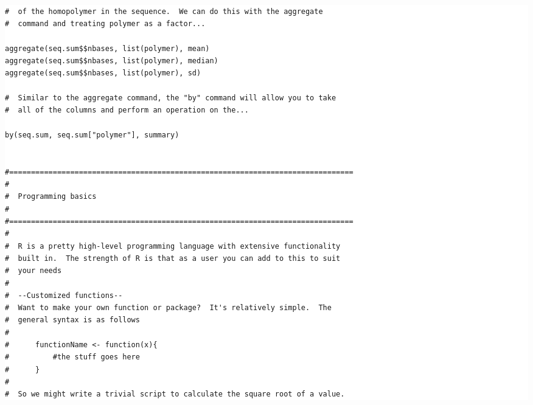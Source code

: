     #  of the homopolymer in the sequence.  We can do this with the aggregate
    #  command and treating polymer as a factor...

    aggregate(seq.sum$$nbases, list(polymer), mean)
    aggregate(seq.sum$$nbases, list(polymer), median)
    aggregate(seq.sum$$nbases, list(polymer), sd)

    #  Similar to the aggregate command, the "by" command will allow you to take
    #  all of the columns and perform an operation on the...

    by(seq.sum, seq.sum["polymer"], summary)


    #===============================================================================
    #
    #  Programming basics
    #
    #===============================================================================
    #
    #  R is a pretty high-level programming language with extensive functionality
    #  built in.  The strength of R is that as a user you can add to this to suit
    #  your needs
    #
    #  --Customized functions--
    #  Want to make your own function or package?  It's relatively simple.  The
    #  general syntax is as follows
    #
    #      functionName <- function(x){
    #          #the stuff goes here
    #      }
    #
    #  So we might write a trivial script to calculate the square root of a value.

